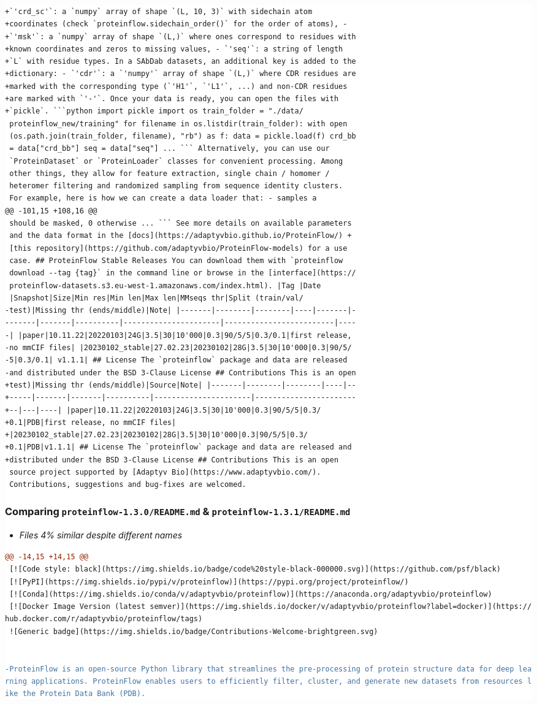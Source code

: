 ```
+`'crd_sc'`: a `numpy` array of shape `(L, 10, 3)` with sidechain atom
+coordinates (check `proteinflow.sidechain_order()` for the order of atoms), -
+`'msk'`: a `numpy` array of shape `(L,)` where ones correspond to residues with
+known coordinates and zeros to missing values, - `'seq'`: a string of length
+`L` with residue types. In a SAbDab datasets, an additional key is added to the
+dictionary: - `'cdr'`: a `'numpy'` array of shape `(L,)` where CDR residues are
+marked with the corresponding type (`'H1'`, `'L1'`, ...) and non-CDR residues
+are marked with `'-'`. Once your data is ready, you can open the files with
+`pickle`. ```python import pickle import os train_folder = "./data/
 proteinflow_new/training" for filename in os.listdir(train_folder): with open
 (os.path.join(train_folder, filename), "rb") as f: data = pickle.load(f) crd_bb
 = data["crd_bb"] seq = data["seq"] ... ``` Alternatively, you can use our
 `ProteinDataset` or `ProteinLoader` classes for convenient processing. Among
 other things, they allow for feature extraction, single chain / homomer /
 heteromer filtering and randomized sampling from sequence identity clusters.
 For example, here is how we can create a data loader that: - samples a
@@ -101,15 +108,16 @@
 should be masked, 0 otherwise ... ``` See more details on available parameters
 and the data format in the [docs](https://adaptyvbio.github.io/ProteinFlow/) +
 [this repository](https://github.com/adaptyvbio/ProteinFlow-models) for a use
 case. ## ProteinFlow Stable Releases You can download them with `proteinflow
 download --tag {tag}` in the command line or browse in the [interface](https://
 proteinflow-datasets.s3.eu-west-1.amazonaws.com/index.html). |Tag |Date
 |Snapshot|Size|Min res|Min len|Max len|MMseqs thr|Split (train/val/
-test)|Missing thr (ends/middle)|Note| |-------|--------|--------|----|-------|-
-------|-------|----------|----------------------|-------------------------|----
-| |paper|10.11.22|20220103|24G|3.5|30|10'000|0.3|90/5/5|0.3/0.1|first release,
-no mmCIF files| |20230102_stable|27.02.23|20230102|28G|3.5|30|10'000|0.3|90/5/
-5|0.3/0.1| v1.1.1| ## License The `proteinflow` package and data are released
-and distributed under the BSD 3-Clause License ## Contributions This is an open
+test)|Missing thr (ends/middle)|Source|Note| |-------|--------|--------|----|--
+-----|-------|-------|----------|----------------------|-----------------------
+--|---|----| |paper|10.11.22|20220103|24G|3.5|30|10'000|0.3|90/5/5|0.3/
+0.1|PDB|first release, no mmCIF files|
+|20230102_stable|27.02.23|20230102|28G|3.5|30|10'000|0.3|90/5/5|0.3/
+0.1|PDB|v1.1.1| ## License The `proteinflow` package and data are released and
+distributed under the BSD 3-Clause License ## Contributions This is an open
 source project supported by [Adaptyv Bio](https://www.adaptyvbio.com/).
 Contributions, suggestions and bug-fixes are welcomed.
```

### Comparing `proteinflow-1.3.0/README.md` & `proteinflow-1.3.1/README.md`

 * *Files 4% similar despite different names*

```diff
@@ -14,15 +14,15 @@
 [![Code style: black](https://img.shields.io/badge/code%20style-black-000000.svg)](https://github.com/psf/black)
 [![PyPI](https://img.shields.io/pypi/v/proteinflow)](https://pypi.org/project/proteinflow/)
 [![Conda](https://img.shields.io/conda/v/adaptyvbio/proteinflow)](https://anaconda.org/adaptyvbio/proteinflow)
 [![Docker Image Version (latest semver)](https://img.shields.io/docker/v/adaptyvbio/proteinflow?label=docker)](https://hub.docker.com/r/adaptyvbio/proteinflow/tags)
 ![Generic badge](https://img.shields.io/badge/Contributions-Welcome-brightgreen.svg)
 
 
-ProteinFlow is an open-source Python library that streamlines the pre-processing of protein structure data for deep learning applications. ProteinFlow enables users to efficiently filter, cluster, and generate new datasets from resources like the Protein Data Bank (PDB).
```